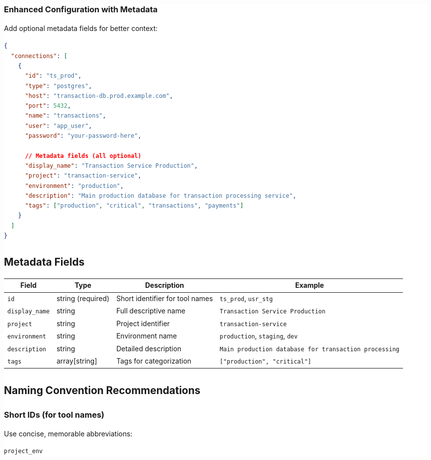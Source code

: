 ### Enhanced Configuration with Metadata

Add optional metadata fields for better context:

```json
{
  "connections": [
    {
      "id": "ts_prod",
      "type": "postgres",
      "host": "transaction-db.prod.example.com",
      "port": 5432,
      "name": "transactions",
      "user": "app_user",
      "password": "your-password-here",
      
      // Metadata fields (all optional)
      "display_name": "Transaction Service Production",
      "project": "transaction-service",
      "environment": "production",
      "description": "Main production database for transaction processing service",
      "tags": ["production", "critical", "transactions", "payments"]
    }
  ]
}
```

## Metadata Fields

| Field | Type | Description | Example |
|-------|------|-------------|---------|
| `id` | string (required) | Short identifier for tool names | `ts_prod`, `usr_stg` |
| `display_name` | string | Full descriptive name | `Transaction Service Production` |
| `project` | string | Project identifier | `transaction-service` |
| `environment` | string | Environment name | `production`, `staging`, `dev` |
| `description` | string | Detailed description | `Main production database for transaction processing` |
| `tags` | array[string] | Tags for categorization | `["production", "critical"]` |

## Naming Convention Recommendations

### Short IDs (for tool names)

Use concise, memorable abbreviations:

```
project_env
```
